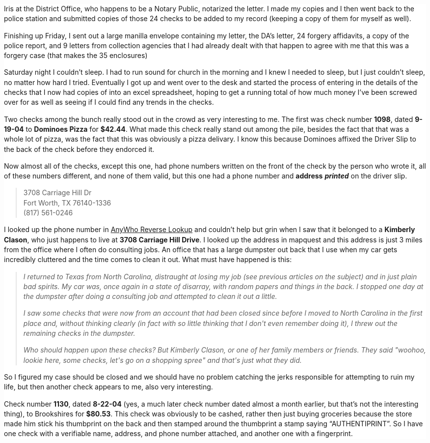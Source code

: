 Iris at the District Office, who happens to be a Notary Public, notarized the letter. I made my copies and I then went back to the police station and submitted copies of those 24 checks to be added to my record (keeping a copy of them for myself as well).

Finishing up Friday, I sent out a large manilla envelope containing my letter, the DA&#8217;s letter, 24 forgery affidavits, a copy of the police report, and 9 letters from collection agencies that I had already dealt with that happen to agree with me that this was a forgery case (that makes the 35 enclosures)

Saturday night I couldn&#8217;t sleep. I had to run sound for church in the morning and I knew I needed to sleep, but I just couldn&#8217;t sleep, no matter how hard I tried. Eventually I got up and went over to the desk and started the process of entering in the details of the checks that I now had copies of into an excel spreadsheet, hoping to get a running total of how much money I&#8217;ve been screwed over for as well as seeing if I could find any trends in the checks.

Two checks among the bunch really stood out in the crowd as very interesting to me. The first was check number **1098**, dated **9-19-04** to **Dominoes Pizza** for **$42.44**. What made this check really stand out among the pile, besides the fact that that was a whole lot of pizza, was the fact that this was obviously a pizza delivary. I know this because Dominoes affixed the Driver Slip to the back of the check before they endorced it.

Now almost all of the checks, except this one, had phone numbers written on the front of the check by the person who wrote it, all of these numbers different, and none of them valid, but this one had a phone number and **address** __***printed***__ on the driver slip.

> 3708 Carriage Hill Dr  
> Fort Worth, TX 76140-1336  
> (817) 561-0246

I looked up the phone number in [AnyWho Reverse Lookup](https://www.anywho.com/reverse-phone-lookup) and couldn&#8217;t help but grin when I saw that it belonged to a **Kimberly Clason**, who just happens to live at __3708 Carriage Hill Drive__. I looked up the address in mapquest and this address is just 3 miles from the office where I often do consulting jobs. An office that has a large dumpster out back that I use when my car gets incredibly cluttered and the time comes to clean it out. What must have happened is this:

> _I returned to Texas from North Carolina, distraught at losing my job (see previous articles on the subject) and in just plain bad spirits. My car was, once again in a state of disarray, with random papers and things in the back. I stopped one day at the dumpster after doing a consulting job and attempted to clean it out a little._
>
> _I saw some checks that were now from an account that had been closed since before I moved to North Carolina in the first place and, without thinking clearly (in fact with so little thinking that I don't even remember doing it), I threw out the remaining checks in the dumpster._
>
> _Who should happen upon these checks? But Kimberly Clason, or one of her family members or friends. They said "woohoo, lookie here, some checks, let's go on a shopping spree" and that's just what they did._

So I figured my case should be closed and we should have no problem catching the jerks responsible for attempting to ruin my life, but then another check appears to me, also very interesting.

Check number **1130**, dated **8-22-04** (yes, a much later check number dated almost a month earlier, but that&#8217;s not the interesting thing), to Brookshires for **$80.53**. This check was obviously to be cashed, rather then just buying groceries because the store made him stick his thumbprint on the back and then stamped around the thumbprint a stamp saying &#8220;AUTHENTIPRINT&#8221;. So I have one check with a verifiable name, address, and phone number attached, and another one with a fingerprint.
